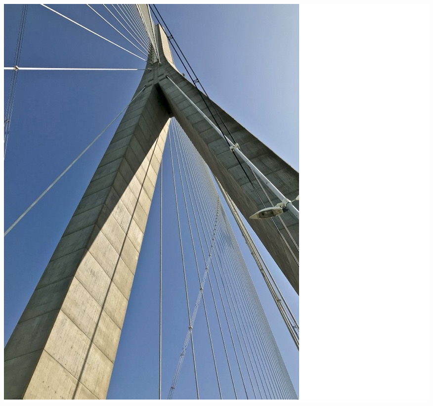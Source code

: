 <img src="/assets/images/cotes-de-manche/cotes-de-manche_11240.jpg" title="" alt="fullsizeoutput_95a" >